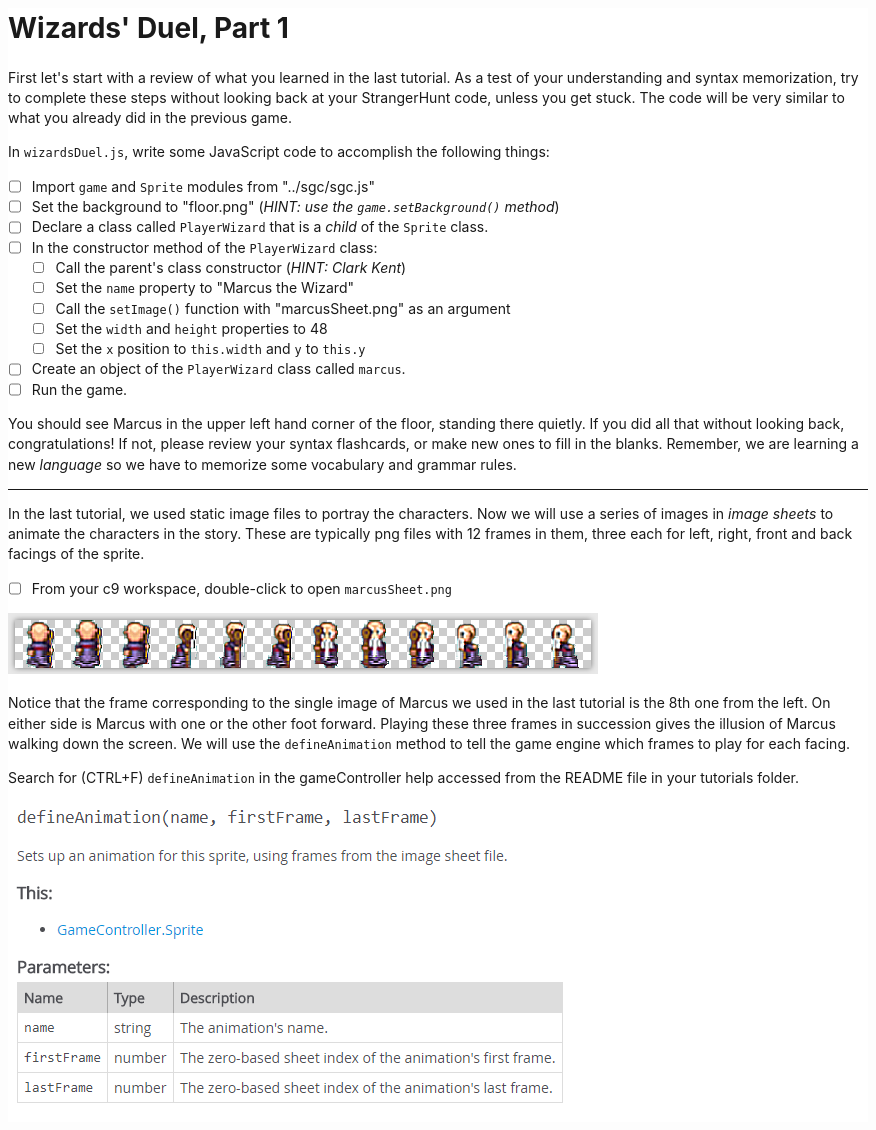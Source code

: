 # Wizards' Duel, Part 1

First let's start with a review of what you learned in the last tutorial.  As a test of your understanding and syntax memorization, try to complete these steps without looking back at your StrangerHunt code, unless you get stuck.  The code will be very similar to what you already did in the previous game.

In `wizardsDuel.js`, write some JavaScript code to accomplish the following things:

- [ ] Import `game` and `Sprite` modules from "../sgc/sgc.js"
- [ ] Set the background to "floor.png" (*HINT: use the `game.setBackground()` method*)
- [ ] Declare a class called `PlayerWizard` that is a *child* of the `Sprite` class.
- [ ] In the constructor method of the `PlayerWizard` class:
  - [ ] Call the parent's class constructor (*HINT: Clark Kent*)
  - [ ] Set the `name` property to "Marcus the Wizard"
  - [ ] Call the `setImage()` function with "marcusSheet.png" as an argument
  - [ ] Set the `width` and `height` properties to 48
  - [ ] Set the `x` position to `this.width` and `y` to `this.y`
- [ ] Create an object of the `PlayerWizard` class called `marcus`.
- [ ] Run the game.  

You should see Marcus in the upper left hand corner of the floor, standing there quietly.  If you did all that without looking back, congratulations!  If not, please review your syntax flashcards, or make new ones to fill in the blanks.  Remember, we are learning a new *language* so we have to memorize some vocabulary and grammar rules.

______________________________

In the last tutorial, we used static image files to portray the characters.  Now we will use a series of images in *image sheets* to animate the characters in the story.  These are typically png files with 12 frames in them, three each for left, right, front and back facings of the sprite.  

- [ ] From your c9 workspace, double-click to open `marcusSheet.png`

![MarcusSheet](/images/MarcusSheet.PNG)

Notice that the frame corresponding to the single image of Marcus we used in the last tutorial is the 8th one from the left.  On either side is Marcus with one or the other foot forward.  Playing these three frames in succession gives the illusion of Marcus walking down the screen. We will use the `defineAnimation` method to tell the game engine which frames to play for each facing.  

Search for (CTRL+F) `defineAnimation` in the gameController help accessed from the README file in your tutorials folder. 

![defineAnimation](/images/defineAnimation.PNG)
